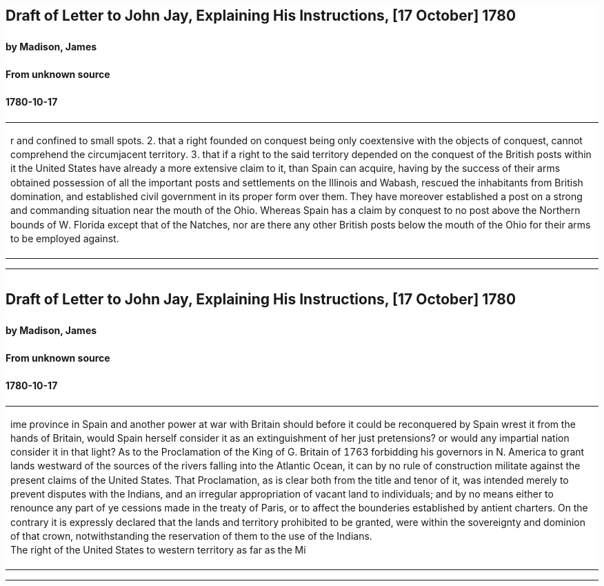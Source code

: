 
## Draft of Letter to John Jay, Explaining His Instructions, [17 October] 1780

#### by Madison, James

#### From unknown source

#### 1780-10-17

<table style="width: 100%;"><tr><td style="width: 50%">

r and confined to small spots. 2. that a right founded on conquest being only coextensive with the objects of conquest, cannot comprehend the circumjacent territory. 3. that if a right to the said territory depended on the conquest of the British posts within it the United States have already a more extensive claim to it, than Spain can acquire, having by the success of their arms obtained possession of all the important posts and settlements on the Illinois and Wabash, rescued the inhabitants from British domination, and established civil government in its proper form over them. They have moreover established a post on a strong and commanding situation near the mouth of the Ohio. Whereas Spain has a claim by conquest to no post above the Northern bounds of W. Florida except that of the Natches, nor are there any other British posts below the mouth of the Ohio for their arms to be employed against.
</td></tr></table>

---

## Draft of Letter to John Jay, Explaining His Instructions, [17 October] 1780

#### by Madison, James

#### From unknown source

#### 1780-10-17

<table style="width: 100%;"><tr><td style="width: 50%">

ime province in Spain and another power at war with Britain should before it could be reconquered by Spain wrest it from the hands of Britain, would Spain herself consider it as an extinguishment of her just pretensions? or would any impartial nation consider it in that light? As to the Proclamation of the King of G. Britain of 1763 forbidding his governors in N. America to grant lands westward of the sources of the rivers falling into the Atlantic Ocean, it can by no rule of construction militate against the present claims of the United States. That Proclamation, as is clear both from the title and tenor of it, was intended merely to prevent disputes with the Indians, and an irregular appropriation of vacant land to individuals; and by no means either to renounce any part of ye cessions made in the treaty of Paris, or to affect the bounderies established by antient charters. On the contrary it is expressly declared that the lands and territory prohibited to be granted, were within the sovereignty and dominion of that crown, notwithstanding the reservation of them to the use of the Indians.  
The right of the United States to western territory as far as the Mi
</td></tr></table>

---
